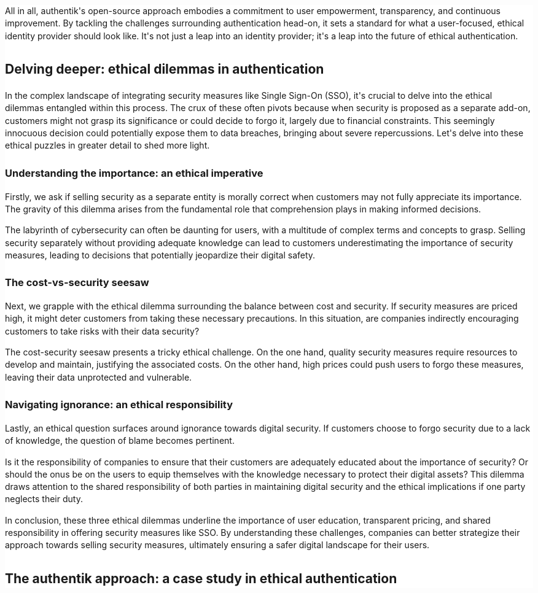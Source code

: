 All in all, authentik's open-source approach embodies a commitment to user empowerment, transparency, and continuous improvement. By tackling the challenges surrounding authentication head-on, it sets a standard for what a user-focused, ethical identity provider should look like. It's not just a leap into an identity provider; it's a leap into the future of ethical authentication.

## **Delving deeper: ethical dilemmas in authentication**

In the complex landscape of integrating security measures like Single Sign-On (SSO), it's crucial to delve into the ethical dilemmas entangled within this process. The crux of these often pivots because when security is proposed as a separate add-on, customers might not grasp its significance or could decide to forgo it, largely due to financial constraints. This seemingly innocuous decision could potentially expose them to data breaches, bringing about severe repercussions. Let's delve into these ethical puzzles in greater detail to shed more light.

### **Understanding the importance: an ethical imperative**

Firstly, we ask if selling security as a separate entity is morally correct when customers may not fully appreciate its importance. The gravity of this dilemma arises from the fundamental role that comprehension plays in making informed decisions.

The labyrinth of cybersecurity can often be daunting for users, with a multitude of complex terms and concepts to grasp. Selling security separately without providing adequate knowledge can lead to customers underestimating the importance of security measures, leading to decisions that potentially jeopardize their digital safety.

### **The cost-vs-security seesaw**

Next, we grapple with the ethical dilemma surrounding the balance between cost and security. If security measures are priced high, it might deter customers from taking these necessary precautions. In this situation, are companies indirectly encouraging customers to take risks with their data security?

The cost-security seesaw presents a tricky ethical challenge. On the one hand, quality security measures require resources to develop and maintain, justifying the associated costs. On the other hand, high prices could push users to forgo these measures, leaving their data unprotected and vulnerable.

### **Navigating ignorance: an ethical responsibility**

Lastly, an ethical question surfaces around ignorance towards digital security. If customers choose to forgo security due to a lack of knowledge, the question of blame becomes pertinent.

Is it the responsibility of companies to ensure that their customers are adequately educated about the importance of security? Or should the onus be on the users to equip themselves with the knowledge necessary to protect their digital assets? This dilemma draws attention to the shared responsibility of both parties in maintaining digital security and the ethical implications if one party neglects their duty.

In conclusion, these three ethical dilemmas underline the importance of user education, transparent pricing, and shared responsibility in offering security measures like SSO. By understanding these challenges, companies can better strategize their approach towards selling security measures, ultimately ensuring a safer digital landscape for their users.

## **The authentik approach: a case study in ethical authentication**
